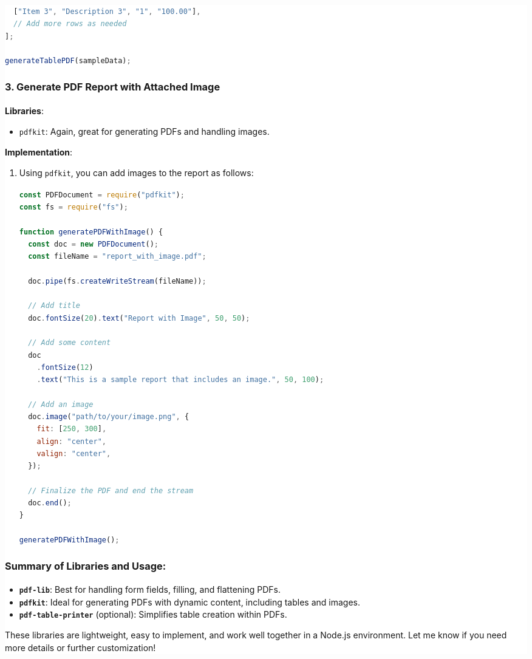    ```javascript
     ["Item 3", "Description 3", "1", "100.00"],
     // Add more rows as needed
   ];

   generateTablePDF(sampleData);
   ```

### 3. Generate PDF Report with Attached Image

**Libraries**:

- `pdfkit`: Again, great for generating PDFs and handling images.

**Implementation**:

1. Using `pdfkit`, you can add images to the report as follows:

   ```javascript
   const PDFDocument = require("pdfkit");
   const fs = require("fs");

   function generatePDFWithImage() {
     const doc = new PDFDocument();
     const fileName = "report_with_image.pdf";

     doc.pipe(fs.createWriteStream(fileName));

     // Add title
     doc.fontSize(20).text("Report with Image", 50, 50);

     // Add some content
     doc
       .fontSize(12)
       .text("This is a sample report that includes an image.", 50, 100);

     // Add an image
     doc.image("path/to/your/image.png", {
       fit: [250, 300],
       align: "center",
       valign: "center",
     });

     // Finalize the PDF and end the stream
     doc.end();
   }

   generatePDFWithImage();
   ```

### Summary of Libraries and Usage:

- **`pdf-lib`**: Best for handling form fields, filling, and flattening PDFs.
- **`pdfkit`**: Ideal for generating PDFs with dynamic content, including tables and images.
- **`pdf-table-printer`** (optional): Simplifies table creation within PDFs.

These libraries are lightweight, easy to implement, and work well together in a Node.js environment. Let me know if you need more details or further customization!
